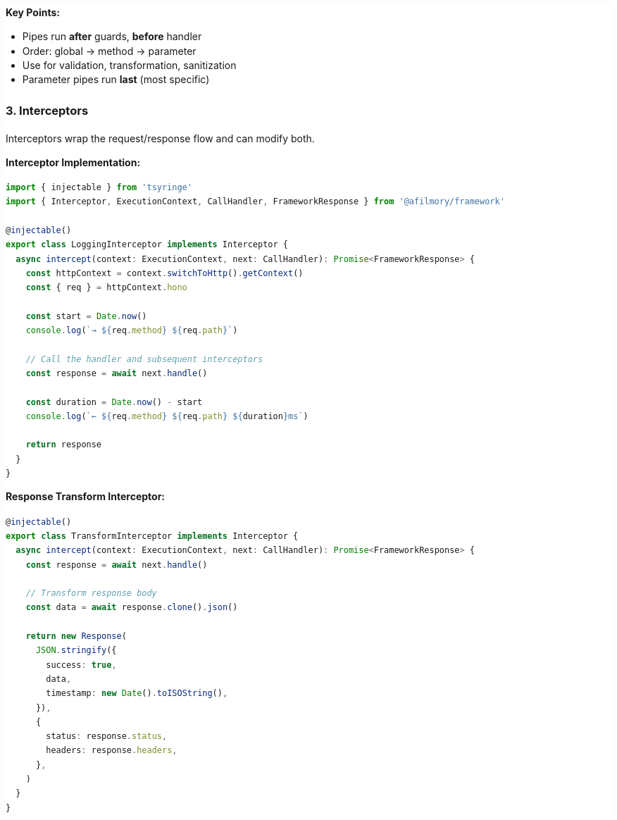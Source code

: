 ```typescript
```

**Key Points:**

- Pipes run **after** guards, **before** handler
- Order: global → method → parameter
- Use for validation, transformation, sanitization
- Parameter pipes run **last** (most specific)

### 3. Interceptors

Interceptors wrap the request/response flow and can modify both.

**Interceptor Implementation:**

```typescript
import { injectable } from 'tsyringe'
import { Interceptor, ExecutionContext, CallHandler, FrameworkResponse } from '@afilmory/framework'

@injectable()
export class LoggingInterceptor implements Interceptor {
  async intercept(context: ExecutionContext, next: CallHandler): Promise<FrameworkResponse> {
    const httpContext = context.switchToHttp().getContext()
    const { req } = httpContext.hono

    const start = Date.now()
    console.log(`→ ${req.method} ${req.path}`)

    // Call the handler and subsequent interceptors
    const response = await next.handle()

    const duration = Date.now() - start
    console.log(`← ${req.method} ${req.path} ${duration}ms`)

    return response
  }
}
```

**Response Transform Interceptor:**

```typescript
@injectable()
export class TransformInterceptor implements Interceptor {
  async intercept(context: ExecutionContext, next: CallHandler): Promise<FrameworkResponse> {
    const response = await next.handle()

    // Transform response body
    const data = await response.clone().json()

    return new Response(
      JSON.stringify({
        success: true,
        data,
        timestamp: new Date().toISOString(),
      }),
      {
        status: response.status,
        headers: response.headers,
      },
    )
  }
}
```

